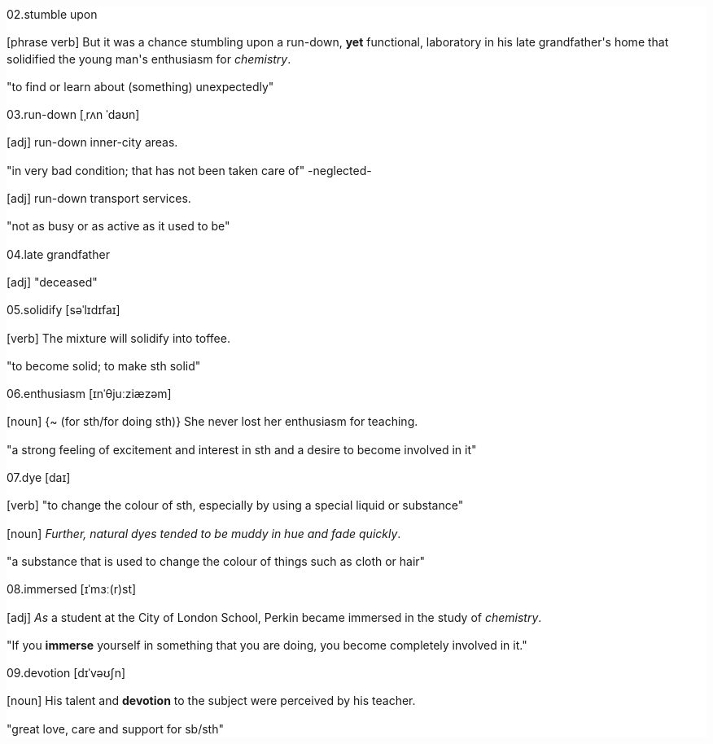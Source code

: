 
02.stumble upon

[phrase verb] But it was a chance stumbling upon a run-down, **yet** functional, laboratory in his late grandfather's home that solidified the young man's enthusiasm for *chemistry*.

"to find or learn about (something) unexpectedly"



03.run-down [ˌrʌn ˈdaʊn] 

[adj] run-down inner-city areas.

 "in very bad condition; that has not been taken care of" -neglected-

[adj] run-down transport services.

"not as busy or as active as it used to be"



04.late grandfather 

[adj] "deceased"



05.solidify [səˈlɪdɪfaɪ] 

[verb] The mixture will solidify into toffee.

"to become solid; to make sth solid"



06.enthusiasm [ɪnˈθjuːziæzəm] 

[noun] {~ (for sth/for doing sth)} She never lost her enthusiasm for teaching.

"a strong feeling of excitement and interest in sth and a desire to become involved in it"



07.dye  [daɪ] 

[verb] "to change the colour of sth, especially by using a special liquid or substance"

[noun]  *Further, natural dyes tended to be muddy in hue and fade quickly*.

"a substance that is used to change the colour of things such as cloth or hair"



08.immersed  [ɪˈmɜː(r)st]

[adj] *As* a student at the City of London School, Perkin became immersed in the study of *chemistry*. 

"If you **immerse** yourself in something that you are doing, you become completely involved in it."



09.devotion [dɪˈvəʊʃn]

[noun] His talent and **devotion** to the subject were perceived by his teacher.

"great love, care and support for sb/sth"
